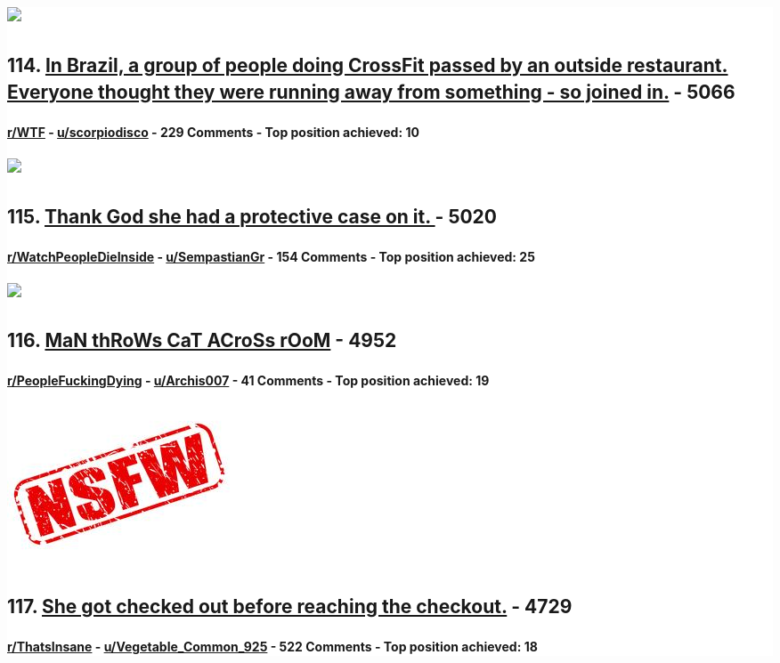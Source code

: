 <a href="https://i.redd.it/onrnf175awrb1.jpg"><img src="https://b.thumbs.redditmedia.com/I2S22r8vpVNfazrmIJ43V1nLo2vPcCrwtmn4taxBumo.jpg"></img></a>

## 114. [In Brazil, a group of people doing CrossFit passed by an outside restaurant. Everyone thought they were running away from something - so joined in.](http://reddit.com/r/WTF/comments/16z7it4/in_brazil_a_group_of_people_doing_crossfit_passed/) - 5066
#### [r/WTF](http://reddit.com/r/WTF) - [u/scorpiodisco](http://reddit.com/u/scorpiodisco) - 229 Comments - Top position achieved: 10

<a href="https://v.redd.it/3lb1hh7eq2sb1"><img src="https://b.thumbs.redditmedia.com/ajIxPl79pzz8FWKteS5afgg_cZ82WxEe-C3HfGAz34w.jpg"></img></a>

## 115. [Thank God she had a protective case on it. ](http://reddit.com/r/WatchPeopleDieInside/comments/16yoewf/thank_god_she_had_a_protective_case_on_it/) - 5020
#### [r/WatchPeopleDieInside](http://reddit.com/r/WatchPeopleDieInside) - [u/SempastianGr](http://reddit.com/u/SempastianGr) - 154 Comments - Top position achieved: 25

<a href="https://v.redd.it/cl211pnluyrb1"><img src="https://external-preview.redd.it/aHQ2ZXJrY2x1eXJiMX2W0IjjW4XklO2aO1GvsGQdopCwD_v1wuJG0tfyWIIP.png?width=140&amp;height=140&amp;crop=140:140,smart&amp;format=jpg&amp;v=enabled&amp;lthumb=true&amp;s=95d0952490233562da76aebbe0ce03395087e233"></img></a>

## 116. [MaN thRoWs CaT ACroSs rOoM](http://reddit.com/r/PeopleFuckingDying/comments/16yvv7d/man_throws_cat_across_room/) - 4952
#### [r/PeopleFuckingDying](http://reddit.com/r/PeopleFuckingDying) - [u/Archis007](http://reddit.com/u/Archis007) - 41 Comments - Top position achieved: 19

<a href="https://v.redd.it/2yyfjjjqg0sb1"><img src="https://github.com/mgerb/top-of-reddit/raw/master/nsfw.jpg"></img></a>

## 117. [She got checked out before reaching the checkout.](http://reddit.com/r/ThatsInsane/comments/16yo3dq/she_got_checked_out_before_reaching_the_checkout/) - 4729
#### [r/ThatsInsane](http://reddit.com/r/ThatsInsane) - [u/Vegetable_Common_925](http://reddit.com/u/Vegetable_Common_925) - 522 Comments - Top position achieved: 18

